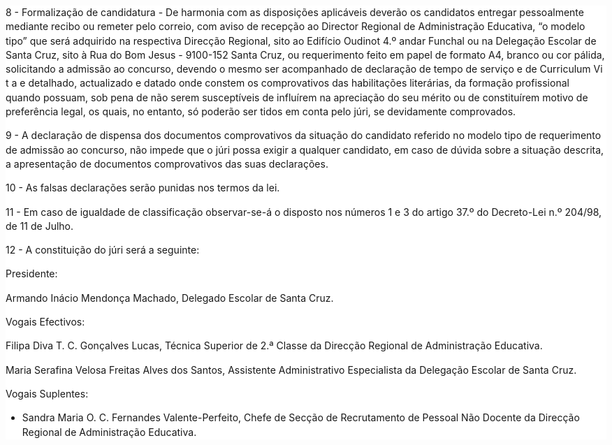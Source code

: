 
8 - Formalização de candidatura - De harmonia com as
disposições aplicáveis deverão os candidatos
entregar pessoalmente mediante recibo ou remeter
pelo correio, com aviso de recepção ao Director
Regional de Administração Educativa, “o modelo
tipo” que será adquirido na respectiva Direcção
Regional, sito ao Edifício Oudinot 4.º andar Funchal ou na Delegação Escolar de Santa Cruz, sito
à Rua do Bom Jesus - 9100-152 Santa Cruz, ou
requerimento feito em papel de formato A4, branco
ou cor pálida, solicitando a admissão ao concurso,
devendo o mesmo ser acompanhado de declaração
de tempo de serviço e de Curriculum Vi t a e
detalhado, actualizado e datado onde constem os
comprovativos das habilitações literárias, da
formação profissional quando possuam, sob pena de
não serem susceptíveis de influírem na apreciação do
seu mérito ou de constituírem motivo de preferência
legal, os quais, no entanto, só poderão ser tidos em
conta pelo júri, se devidamente comprovados.


9 - A declaração de dispensa dos documentos comprovativos da situação do candidato referido no modelo
tipo de requerimento de admissão ao concurso, não
impede que o júri possa exigir a qualquer candidato, em
caso de dúvida sobre a situação descrita, a apresentação
de documentos comprovativos das suas declarações.


10 - As falsas declarações serão punidas nos termos da
lei.


11 - Em caso de igualdade de classificação observar-se-á
o disposto nos números 1 e 3 do artigo 37.º do
Decreto-Lei n.º 204/98, de 11 de Julho.


12 - A constituição do júri será a seguinte:


Presidente:

   Armando Inácio Mendonça Machado, Delegado Escolar de Santa Cruz.


Vogais Efectivos:

   Filipa Diva T. C. Gonçalves Lucas, Técnica
Superior de 2.ª Classe da Direcção Regional
de Administração Educativa.

   Maria Serafina Velosa Freitas Alves dos Santos,
Assistente Administrativo Especialista da
Delegação Escolar de Santa Cruz.


Vogais Suplentes:
   - Sandra Maria O. C. Fernandes Valente-Perfeito, Chefe de Secção de Recrutamento de
Pessoal Não Docente da Direcção Regional
de Administração Educativa.
